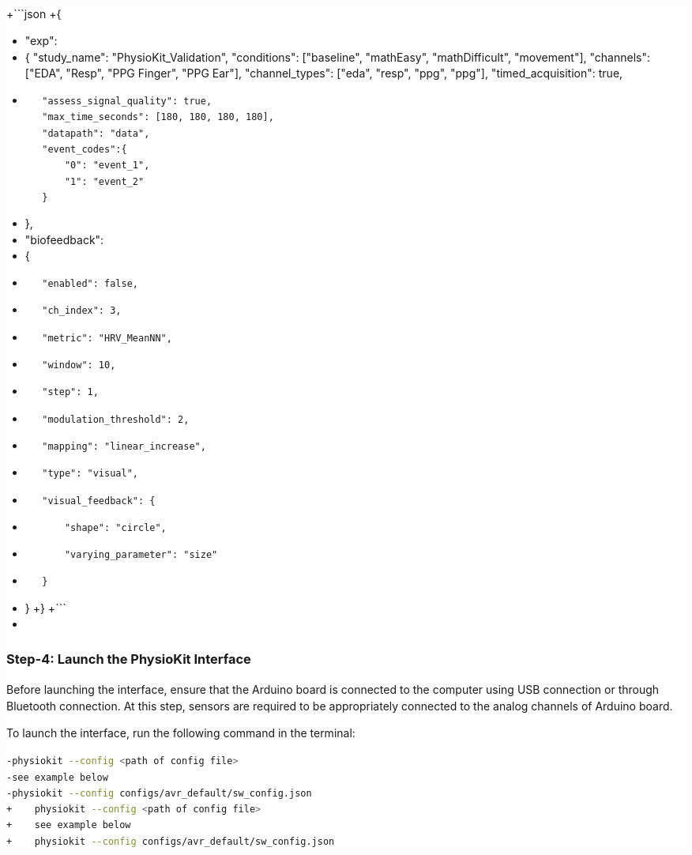 +```json
+{
+    "exp":
+    {
         "study_name": "PhysioKit_Validation",
         "conditions": ["baseline", "mathEasy", "mathDifficult", "movement"],
         "channels": ["EDA", "Resp", "PPG Finger", "PPG Ear"],
         "channel_types": ["eda", "resp", "ppg", "ppg"],
         "timed_acquisition": true,
+        "assess_signal_quality": true,
         "max_time_seconds": [180, 180, 180, 180],
         "datapath": "data",
         "event_codes":{
             "0": "event_1",
             "1": "event_2"
         }
 
+    },
+    "biofeedback":
+    {
+        "enabled": false,
+        "ch_index": 3,
+        "metric": "HRV_MeanNN",
+        "window": 10,
+        "step": 1,
+        "modulation_threshold": 2,
+        "mapping": "linear_increase",
+        "type": "visual",
+        "visual_feedback": {
+            "shape": "circle",
+            "varying_parameter": "size"
+        }
+    }
+}
+```
+
 ### **Step-4: Launch the PhysioKit Interface**
 
 Before launching the interface, ensure that the Arduino board is connected to the computer using USB connection or through Bluetooth connection. At this step, sensors are required to be appropriately connected to the analog channels of Arduino board.
 
 To launch the interface, run the following command in the terminal:
 
 ``` bash
-physiokit --config <path of config file>
-see example below 
-physiokit --config configs/avr_default/sw_config.json
+    physiokit --config <path of config file>
+    see example below 
+    physiokit --config configs/avr_default/sw_config.json
 ```
 